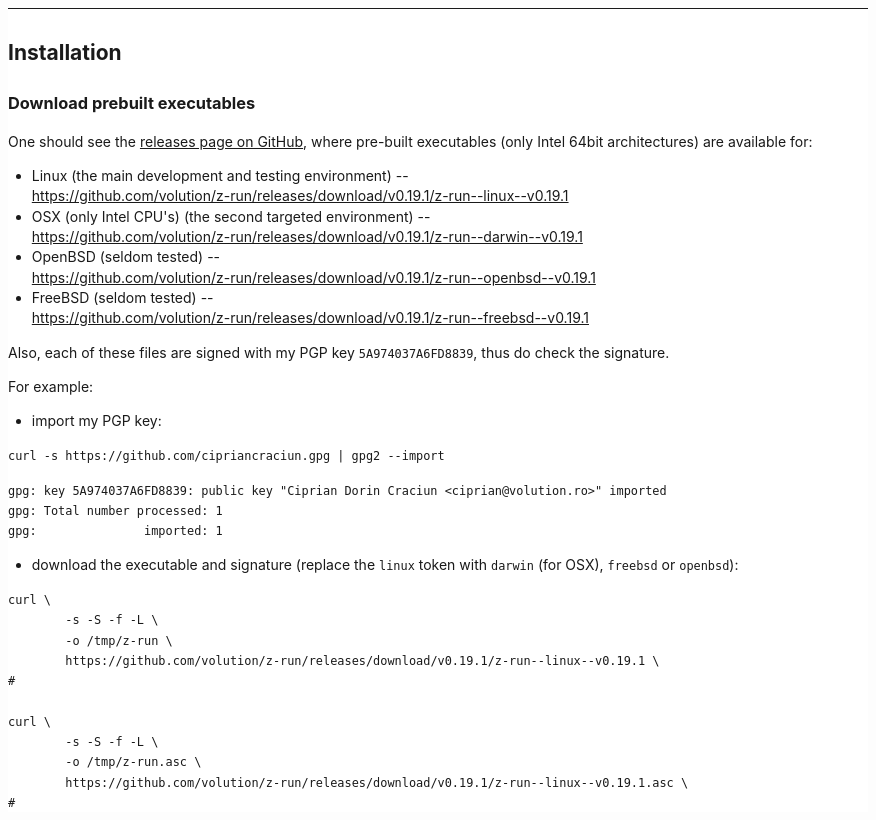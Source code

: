 


------------------------------------------------------------------------------




## Installation




### Download prebuilt executables


One should see the [releases page on GitHub](https://github.com/volution/z-run/releases),
where pre-built executables (only Intel 64bit architectures) are available for:
* Linux (the main development and testing environment) -- <br/>
  <https://github.com/volution/z-run/releases/download/v0.19.1/z-run--linux--v0.19.1>
* OSX (only Intel CPU's) (the second targeted environment) -- <br/>
  <https://github.com/volution/z-run/releases/download/v0.19.1/z-run--darwin--v0.19.1>
* OpenBSD (seldom tested) -- <br/>
  <https://github.com/volution/z-run/releases/download/v0.19.1/z-run--openbsd--v0.19.1>
* FreeBSD (seldom tested) -- <br/>
  <https://github.com/volution/z-run/releases/download/v0.19.1/z-run--freebsd--v0.19.1>

Also, each of these files are signed with my PGP key `5A974037A6FD8839`, thus do check the signature.


For example:

* import my PGP key:
~~~~
curl -s https://github.com/cipriancraciun.gpg | gpg2 --import
~~~~
~~~~
gpg: key 5A974037A6FD8839: public key "Ciprian Dorin Craciun <ciprian@volution.ro>" imported
gpg: Total number processed: 1
gpg:               imported: 1
~~~~

* download the executable and signature (replace the `linux` token with `darwin` (for OSX), `freebsd` or `openbsd`):
~~~~
curl \
        -s -S -f -L \
        -o /tmp/z-run \
        https://github.com/volution/z-run/releases/download/v0.19.1/z-run--linux--v0.19.1 \
#

curl \
        -s -S -f -L \
        -o /tmp/z-run.asc \
        https://github.com/volution/z-run/releases/download/v0.19.1/z-run--linux--v0.19.1.asc \
#
~~~~
